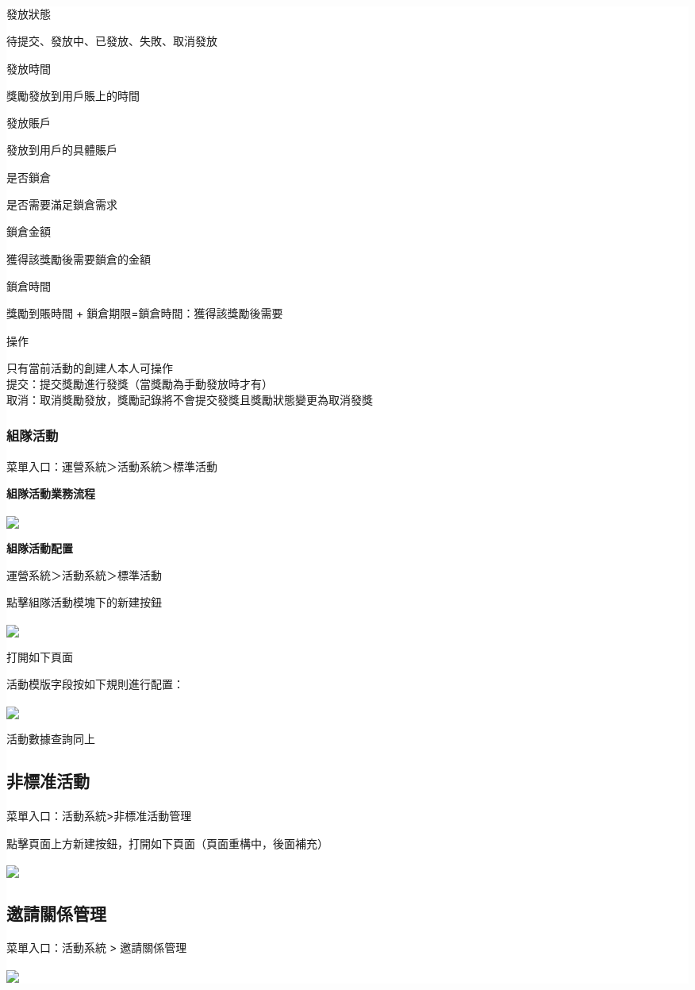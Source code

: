 <td><p>發放狀態</p></td><td><p>待提交、發放中、已發放、失敗、取消發放</p></td></tr>
<tr>
<td><p>發放時間</p></td><td><p>獎勵發放到用戶賬上的時間</p></td></tr>
<tr>
<td><p>發放賬戶</p></td><td><p>發放到用戶的具體賬戶</p></td></tr>
<tr>
<td><p>是否鎖倉</p></td><td><p>是否需要滿足鎖倉需求</p></td></tr>
<tr>
<td><p>鎖倉金額</p></td><td><p>獲得該獎勵後需要鎖倉的金額</p></td></tr>
<tr>
<td><p>鎖倉時間</p></td><td><p>獎勵到賬時間 + 鎖倉期限=鎖倉時間：獲得該獎勵後需要</p></td></tr>
<tr>
<td><p>操作</p></td><td><p>只有當前活動的創建人本人可操作<br/>提交：提交獎勵進行發獎（當獎勵為手動發放時才有）<br/>取消：取消獎勵發放，獎勵記錄將不會提交發獎且獎勵狀態變更為取消發獎</p></td></tr>
</tbody>
</table>

### 組隊活動

菜單入口：運營系統＞活動系統＞標準活動

**組隊活動業務流程**

<img src="/assets/J3vRbAOyBorVENxgqg7c6LW8nGh.jpeg" src-width="2274" src-height="434" align="center"/>

**組隊活動配置**

運營系統＞活動系統＞標準活動

點擊組隊活動模塊下的新建按鈕

<img src="/assets/BN4lbmRC3oH5hDx2srZc2fc3nNf.png" src-width="2936" src-height="356" align="center"/>

打開如下頁面

活動模版字段按如下規則進行配置：

<img src="/assets/KSBablNgXoag40xExQ5cShObnLf.png" src-width="2522" src-height="1620" align="center"/>

活動數據查詢同上

## 非標准活動

菜單入口：活動系統&gt;非標准活動管理

點擊頁面上方新建按鈕，打開如下頁面（頁面重構中，後面補充）

<img src="/assets/O2Zlb7oRoojmmvxP26mc6q0JnMd.png" src-width="3288" src-height="1288" align="center"/>

## 邀請關係管理

菜單入口：活動系統 &gt; 邀請關係管理

<img src="/assets/EZZ2bUhCroJYboxg9N6cZ3hknmg.png" src-width="2094" src-height="554" align="center"/>
